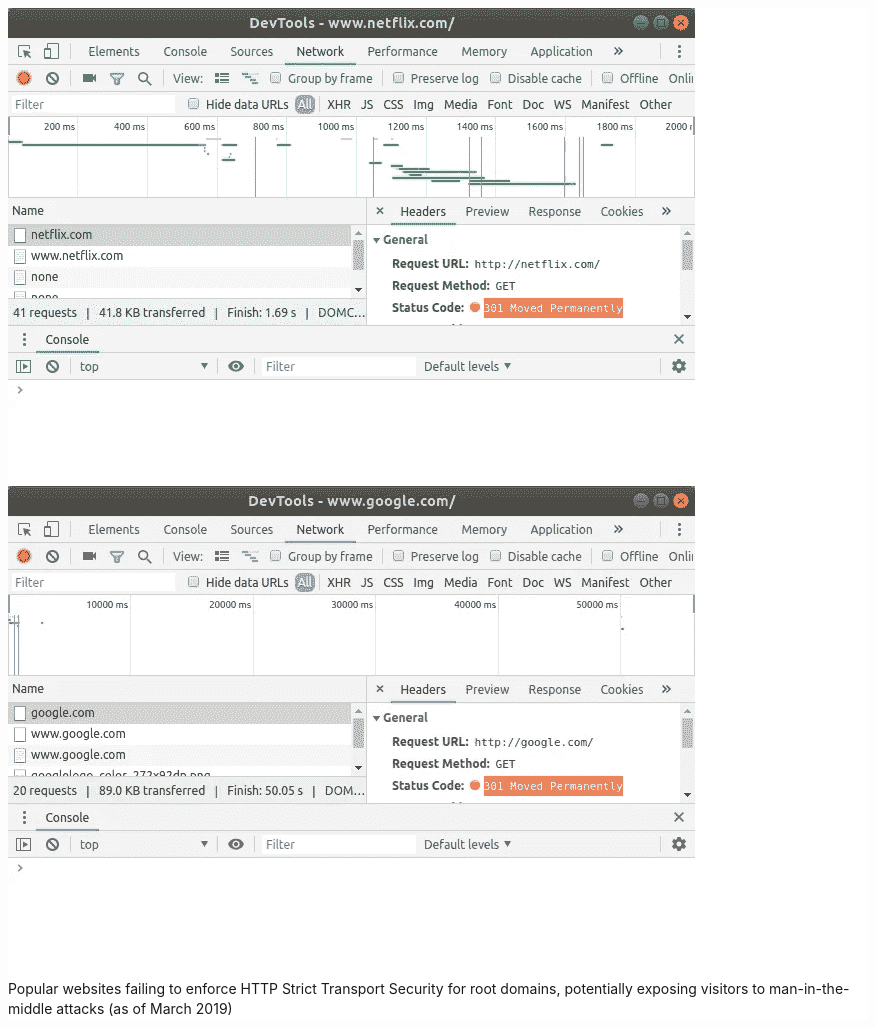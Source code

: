 ![](img/e0e6af173ddfe5a658c641099d76c985.png)![](img/c0a7ca38a324a5c136cd10fbb78f567b.png)

Popular websites failing to enforce HTTP Strict Transport Security for root domains, potentially exposing visitors to man-in-the-middle attacks (as of March 2019)
